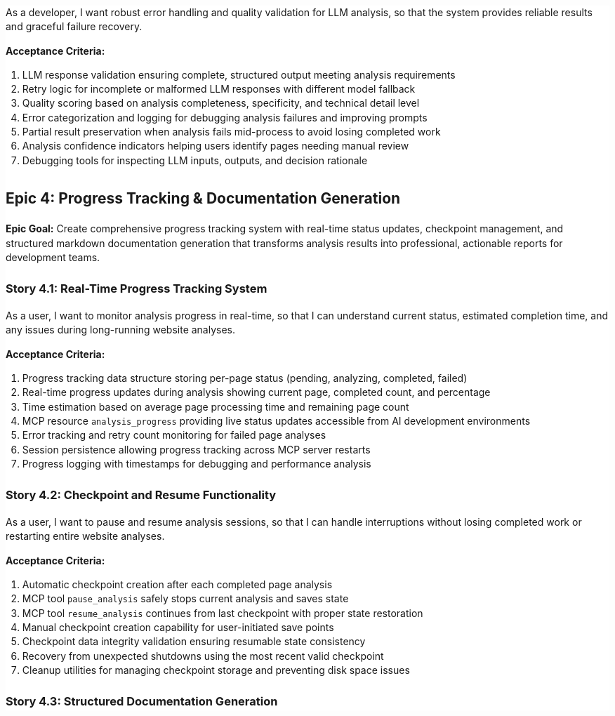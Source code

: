 As a developer,
I want robust error handling and quality validation for LLM analysis,
so that the system provides reliable results and graceful failure recovery.

**Acceptance Criteria:**
1. LLM response validation ensuring complete, structured output meeting analysis requirements
2. Retry logic for incomplete or malformed LLM responses with different model fallback
3. Quality scoring based on analysis completeness, specificity, and technical detail level
4. Error categorization and logging for debugging analysis failures and improving prompts
5. Partial result preservation when analysis fails mid-process to avoid losing completed work
6. Analysis confidence indicators helping users identify pages needing manual review
7. Debugging tools for inspecting LLM inputs, outputs, and decision rationale

## Epic 4: Progress Tracking & Documentation Generation

**Epic Goal:** Create comprehensive progress tracking system with real-time status updates, checkpoint management, and structured markdown documentation generation that transforms analysis results into professional, actionable reports for development teams.

### Story 4.1: Real-Time Progress Tracking System

As a user,
I want to monitor analysis progress in real-time,
so that I can understand current status, estimated completion time, and any issues during long-running website analyses.

**Acceptance Criteria:**
1. Progress tracking data structure storing per-page status (pending, analyzing, completed, failed)
2. Real-time progress updates during analysis showing current page, completed count, and percentage
3. Time estimation based on average page processing time and remaining page count
4. MCP resource `analysis_progress` providing live status updates accessible from AI development environments
5. Error tracking and retry count monitoring for failed page analyses
6. Session persistence allowing progress tracking across MCP server restarts
7. Progress logging with timestamps for debugging and performance analysis

### Story 4.2: Checkpoint and Resume Functionality

As a user,
I want to pause and resume analysis sessions,
so that I can handle interruptions without losing completed work or restarting entire website analyses.

**Acceptance Criteria:**
1. Automatic checkpoint creation after each completed page analysis
2. MCP tool `pause_analysis` safely stops current analysis and saves state
3. MCP tool `resume_analysis` continues from last checkpoint with proper state restoration
4. Manual checkpoint creation capability for user-initiated save points
5. Checkpoint data integrity validation ensuring resumable state consistency
6. Recovery from unexpected shutdowns using the most recent valid checkpoint
7. Cleanup utilities for managing checkpoint storage and preventing disk space issues

### Story 4.3: Structured Documentation Generation

